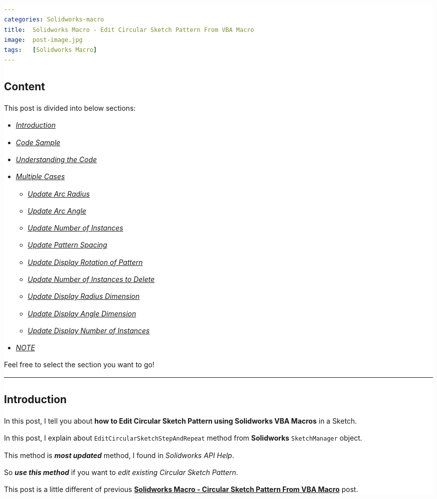 ```yaml
---
categories: Solidworks-macro
title:  Solidworks Macro - Edit Circular Sketch Pattern From VBA Macro
image:  post-image.jpg
tags:   [Solidworks Macro]
---
```


## Content

This post is divided into below sections:

  - *[Introduction](#introduction)*

  - *[Code Sample](#code-sample)*

  - *[Understanding the Code](#understanding-the-code)*

  - *[Multiple Cases](#cases)*

    - *[Update Arc Radius](#update-arc-radius)*

    - *[Update Arc Angle](#update-arc-angle)*

    - *[Update Number of Instances](#update-number-of-instances)*

    - *[Update Pattern Spacing](#update-pattern-spacing)*

    - *[Update Display Rotation of Pattern](#update-rotation-of-pattern)*

    - *[Update Number of Instances to Delete](#update-number-of-instance-to-delete)*

    - *[Update Display Radius Dimension](#update-display-radius-dimension)*

    - *[Update Display Angle Dimension](#update-display-angle-dimension)*

    - *[Update Display Number of Instances](#update-display-number-of-instance)*

  - *[NOTE](#note)*

Feel free to select the section you want to go!

---

## Introduction

In this post, I tell you about **how to Edit Circular Sketch Pattern using Solidworks VBA Macros** in a Sketch.

In this post, I explain about `EditCircularSketchStepAndRepeat` method from **Solidworks** `SketchManager` object.

This method is ***most updated*** method, I found in *Solidworks API Help*. 

So ***use this method*** if you want to *edit existing Circular Sketch Pattern*.

This post is a little different of previous **[Solidworks Macro - Circular Sketch Pattern From VBA Macro](/solidworks-macro/Circular-skech-pattern)** post.
